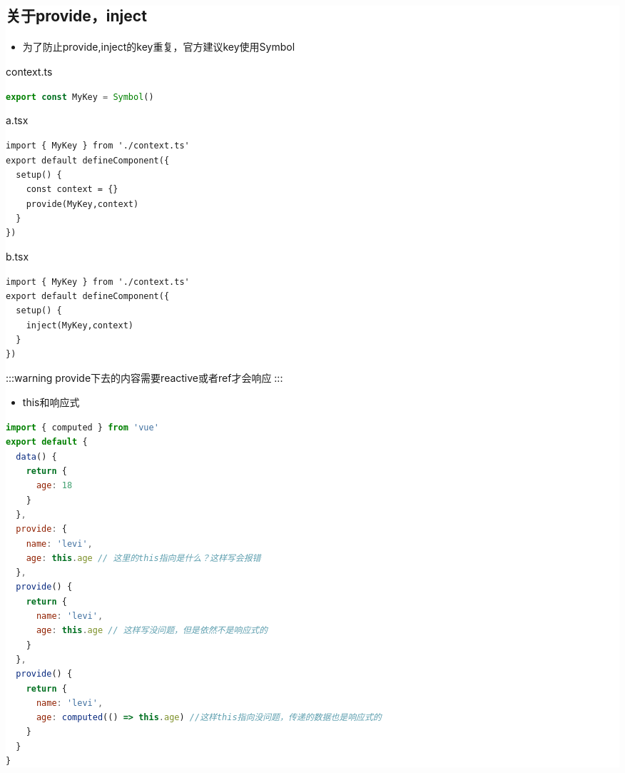 ## 关于provide，inject

- 为了防止provide,inject的key重复，官方建议key使用Symbol

<div class="filename">context.ts</div>

```ts
export const MyKey = Symbol()
```

<div class="filename">a.tsx</div>

```tsx
import { MyKey } from './context.ts'
export default defineComponent({
  setup() {
    const context = {}
    provide(MyKey,context)
  }
})
```

<div class="filename">b.tsx</div>

```tsx
import { MyKey } from './context.ts'
export default defineComponent({
  setup() {
    inject(MyKey,context)
  }
})
```

:::warning
provide下去的内容需要reactive或者ref才会响应
:::

- this和响应式

```js
import { computed } from 'vue'
export default {
  data() {
    return {
      age: 18
    }
  },
  provide: {
    name: 'levi',
    age: this.age // 这里的this指向是什么？这样写会报错
  },
  provide() {
    return {
      name: 'levi',
      age: this.age // 这样写没问题，但是依然不是响应式的
    }
  },
  provide() {
    return {
      name: 'levi',
      age: computed(() => this.age) //这样this指向没问题，传递的数据也是响应式的
    }
  }
}
```
